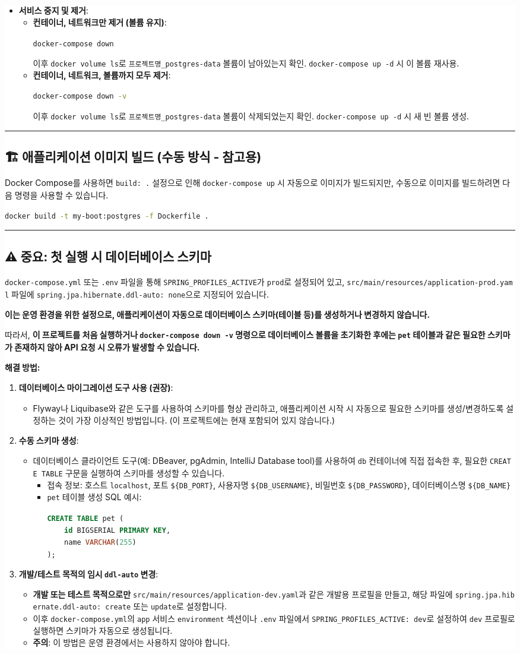 * **서비스 중지 및 제거**:
    * **컨테이너, 네트워크만 제거 (볼륨 유지)**:
        ```bash
        docker-compose down
        ```
      이후 `docker volume ls`로 `프로젝트명_postgres-data` 볼륨이 남아있는지 확인. `docker-compose up -d` 시 이 볼륨 재사용.
    * **컨테이너, 네트워크, 볼륨까지 모두 제거**:
        ```bash
        docker-compose down -v
        ```
      이후 `docker volume ls`로 `프로젝트명_postgres-data` 볼륨이 삭제되었는지 확인. `docker-compose up -d` 시 새 빈 볼륨 생성.

---
## 🏗️ 애플리케이션 이미지 빌드 (수동 방식 - 참고용)

Docker Compose를 사용하면 `build: .` 설정으로 인해 `docker-compose up` 시 자동으로 이미지가 빌드되지만, 수동으로 이미지를 빌드하려면 다음 명령을 사용할 수 있습니다.

```bash
docker build -t my-boot:postgres -f Dockerfile .

```

---
## ⚠️ 중요: 첫 실행 시 데이터베이스 스키마

`docker-compose.yml` 또는 `.env` 파일을 통해 `SPRING_PROFILES_ACTIVE`가 `prod`로 설정되어 있고, `src/main/resources/application-prod.yaml` 파일에 `spring.jpa.hibernate.ddl-auto: none`으로 지정되어 있습니다.

**이는 운영 환경을 위한 설정으로, 애플리케이션이 자동으로 데이터베이스 스키마(테이블 등)를 생성하거나 변경하지 않습니다.**

따라서, **이 프로젝트를 처음 실행하거나 `docker-compose down -v` 명령으로 데이터베이스 볼륨을 초기화한 후에는 `pet` 테이블과 같은 필요한 스키마가 존재하지 않아 API 요청 시 오류가 발생할 수 있습니다.**

**해결 방법:**

1.  **데이터베이스 마이그레이션 도구 사용 (권장)**:
    * Flyway나 Liquibase와 같은 도구를 사용하여 스키마를 형상 관리하고, 애플리케이션 시작 시 자동으로 필요한 스키마를 생성/변경하도록 설정하는 것이 가장 이상적인 방법입니다. (이 프로젝트에는 현재 포함되어 있지 않습니다.)

2.  **수동 스키마 생성**:
    * 데이터베이스 클라이언트 도구(예: DBeaver, pgAdmin, IntelliJ Database tool)를 사용하여 `db` 컨테이너에 직접 접속한 후, 필요한 `CREATE TABLE` 구문을 실행하여 스키마를 생성할 수 있습니다.
        * 접속 정보: 호스트 `localhost`, 포트 `${DB_PORT}`, 사용자명 `${DB_USERNAME}`, 비밀번호 `${DB_PASSWORD}`, 데이터베이스명 `${DB_NAME}`
        * `pet` 테이블 생성 SQL 예시:
          ```sql
          CREATE TABLE pet (
              id BIGSERIAL PRIMARY KEY,
              name VARCHAR(255)
          );
          ```

3.  **개발/테스트 목적의 임시 `ddl-auto` 변경**:
    * **개발 또는 테스트 목적으로만** `src/main/resources/application-dev.yaml`과 같은 개발용 프로필을 만들고, 해당 파일에 `spring.jpa.hibernate.ddl-auto: create` 또는 `update`로 설정합니다.
    * 이후 `docker-compose.yml`의 `app` 서비스 `environment` 섹션이나 `.env` 파일에서 `SPRING_PROFILES_ACTIVE: dev`로 설정하여 `dev` 프로필로 실행하면 스키마가 자동으로 생성됩니다.
    * **주의**: 이 방법은 운영 환경에서는 사용하지 않아야 합니다.
